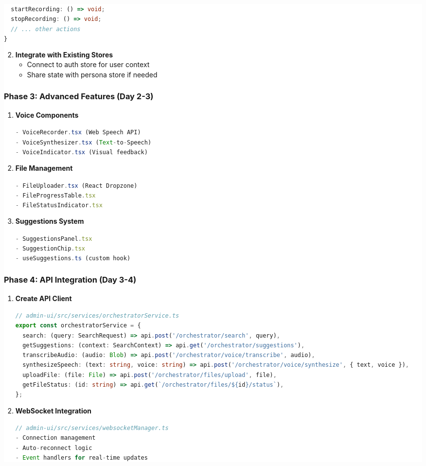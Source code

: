    ```typescript
     startRecording: () => void;
     stopRecording: () => void;
     // ... other actions
   }
   ```

2. **Integrate with Existing Stores**
   - Connect to auth store for user context
   - Share state with persona store if needed

### Phase 3: Advanced Features (Day 2-3)
1. **Voice Components**
   ```typescript
   - VoiceRecorder.tsx (Web Speech API)
   - VoiceSynthesizer.tsx (Text-to-Speech)
   - VoiceIndicator.tsx (Visual feedback)
   ```

2. **File Management**
   ```typescript
   - FileUploader.tsx (React Dropzone)
   - FileProgressTable.tsx
   - FileStatusIndicator.tsx
   ```

3. **Suggestions System**
   ```typescript
   - SuggestionsPanel.tsx
   - SuggestionChip.tsx
   - useSuggestions.ts (custom hook)
   ```

### Phase 4: API Integration (Day 3-4)
1. **Create API Client**
   ```typescript
   // admin-ui/src/services/orchestratorService.ts
   export const orchestratorService = {
     search: (query: SearchRequest) => api.post('/orchestrator/search', query),
     getSuggestions: (context: SearchContext) => api.get('/orchestrator/suggestions'),
     transcribeAudio: (audio: Blob) => api.post('/orchestrator/voice/transcribe', audio),
     synthesizeSpeech: (text: string, voice: string) => api.post('/orchestrator/voice/synthesize', { text, voice }),
     uploadFile: (file: File) => api.post('/orchestrator/files/upload', file),
     getFileStatus: (id: string) => api.get(`/orchestrator/files/${id}/status`),
   };
   ```

2. **WebSocket Integration**
   ```typescript
   // admin-ui/src/services/websocketManager.ts
   - Connection management
   - Auto-reconnect logic
   - Event handlers for real-time updates
   ```
